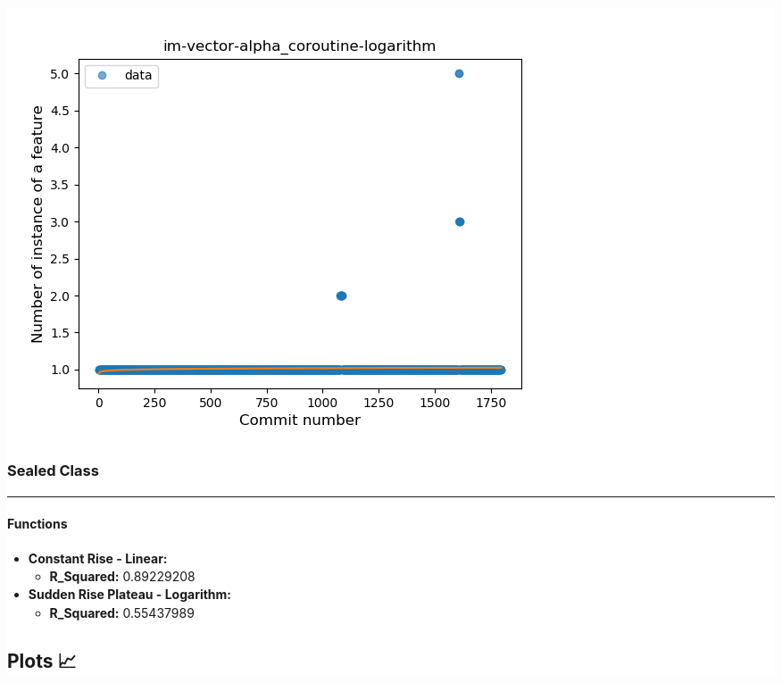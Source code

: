 ![im-vector-alpha T6](../plots/im-vector-alpha_coroutine_T6.png)
### <a name="sealed_class">Sealed Class</a>
----
#### Functions
* **Constant Rise - Linear:** ![equation](http://latex.codecogs.com/svg.latex?0.002833x%20&plus;%201.99965)
    * **R_Squared:** 0.89229208
* **Sudden Rise Plateau - Logarithm:** ![equation](http://latex.codecogs.com/svg.latex?0.997109%5Clog_%7B3.272413%7D%28x%29%20&plus;%200.0)
    * **R_Squared:** 0.55437989

**Plots** :chart_with_upwards_trend:
-----
